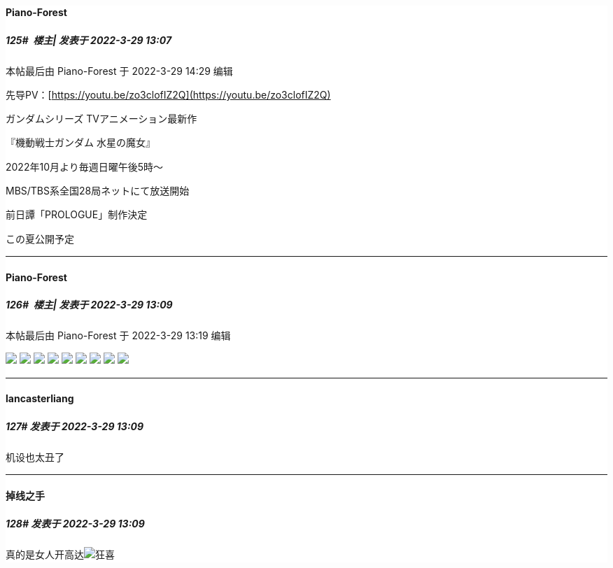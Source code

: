 ####  Piano-Forest  
##### 125#         楼主| 发表于 2022-3-29 13:07

 本帖最后由 Piano-Forest 于 2022-3-29 14:29 编辑 

先导PV：[https://youtu.be/zo3clofIZ2Q](https://youtu.be/zo3clofIZ2Q)

ガンダムシリーズ TVアニメーション最新作

『機動戦士ガンダム 水星の魔女』

2022年10月より毎週日曜午後5時～

MBS/TBS系全国28局ネットにて放送開始

前日譚「PROLOGUE」制作決定

この夏公開予定

*****

####  Piano-Forest  
##### 126#         楼主| 发表于 2022-3-29 13:09

 本帖最后由 Piano-Forest 于 2022-3-29 13:19 编辑 

<img src="https://p.sda1.dev/5/b66052eb7b2b7199d709d7cba0728d1f/ms_aerial.png" referrerpolicy="no-referrer">
<img src="https://p.sda1.dev/5/47f3804dcf8ed4c817c471cb33e1ee5b/ms_aerial_f.png" referrerpolicy="no-referrer">
<img src="https://p.sda1.dev/5/47660750de572bf36c0c5db47762bb32/ms_aerial_b.png" referrerpolicy="no-referrer">

<img src="https://p.sda1.dev/5/d188f2adf7448cd462766f96c28022ef/ms_lfrith.png" referrerpolicy="no-referrer">
<img src="https://p.sda1.dev/5/ea6c635b0af476db2cc5b875b00d20c6/ms_lfrith_f.png" referrerpolicy="no-referrer">
<img src="https://p.sda1.dev/5/c44934732cb03fa78c4c7ebdc3dc5dfe/ms_lfrith_b.png" referrerpolicy="no-referrer">

<img src="https://p.sda1.dev/5/bc32525dcb33415ffafae72f515f6549/ms_beguirbeu.png" referrerpolicy="no-referrer">
<img src="https://p.sda1.dev/5/4e552aee08570c24291b7c7574af8219/ms_beguirbeu_f.png" referrerpolicy="no-referrer">
<img src="https://p.sda1.dev/5/a390cdc7cb715378e07db38cc9b7a34f/ms_beguirbeu_b.png" referrerpolicy="no-referrer">

*****

####  lancasterliang  
##### 127#       发表于 2022-3-29 13:09

机设也太丑了

*****

####  掉线之手  
##### 128#       发表于 2022-3-29 13:09

真的是女人开高达<img src="https://static.saraba1st.com/image/smiley/face2017/067.png" referrerpolicy="no-referrer">狂喜
